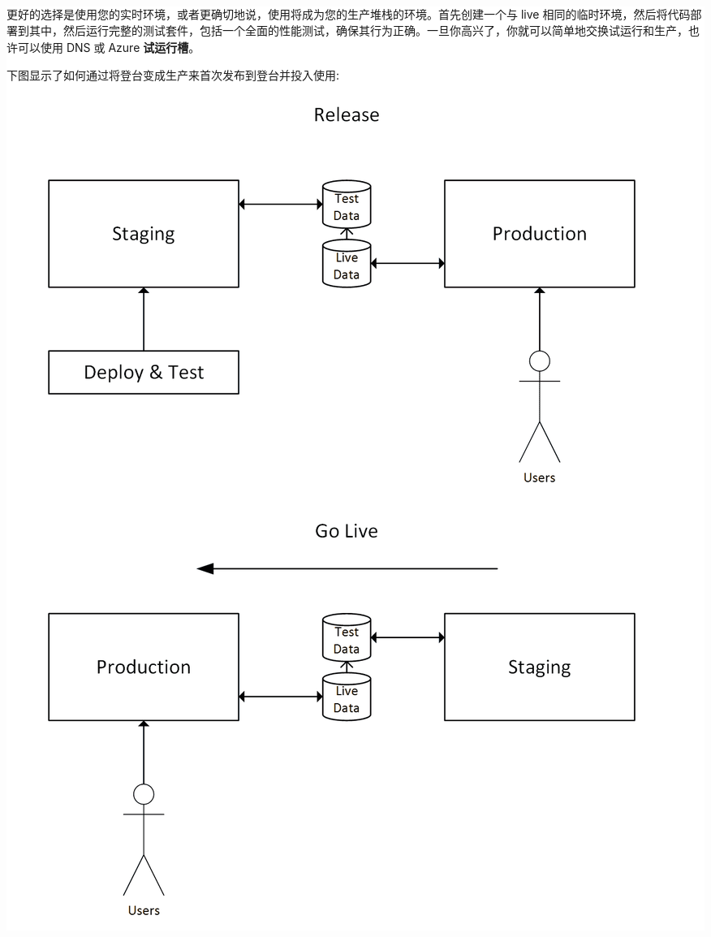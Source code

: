 更好的选择是使用您的实时环境，或者更确切地说，使用将成为您的生产堆栈的环境。首先创建一个与 live 相同的临时环境，然后将代码部署到其中，然后运行完整的测试套件，包括一个全面的性能测试，确保其行为正确。一旦你高兴了，你就可以简单地交换试运行和生产，也许可以使用 DNS 或 Azure **试运行槽**。

下图显示了如何通过将登台变成生产来首次发布到登台并投入使用:

![](img/Image00118.gif)

